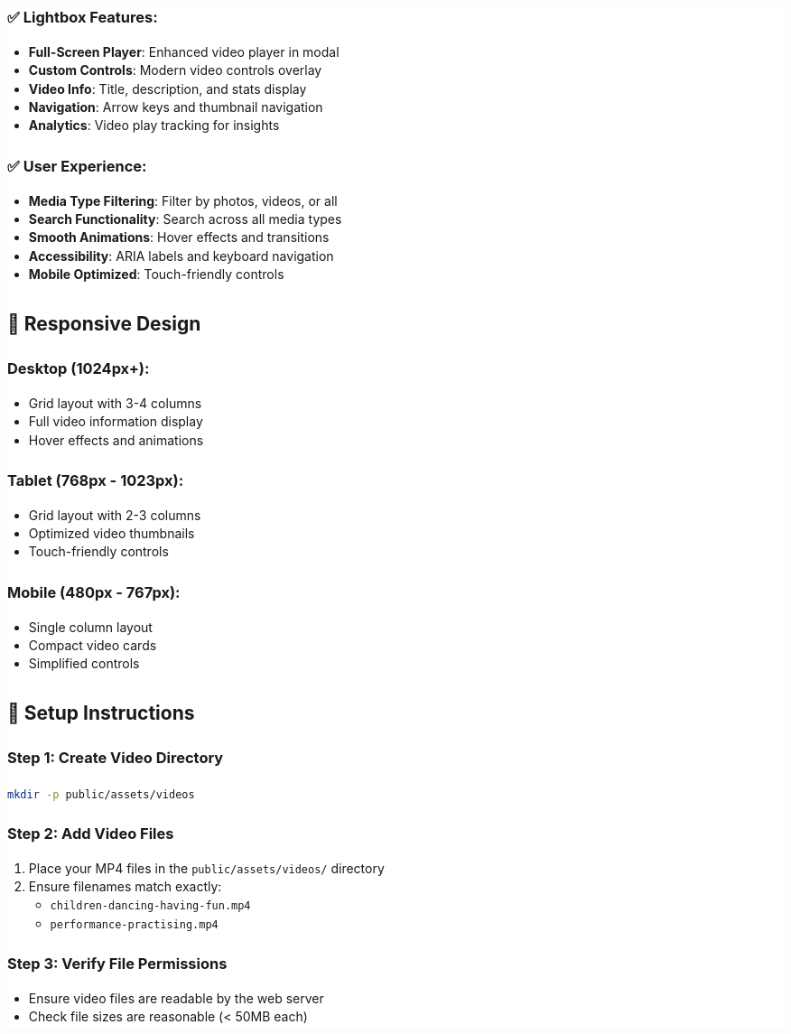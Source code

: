 ### **✅ Lightbox Features:**
- **Full-Screen Player**: Enhanced video player in modal
- **Custom Controls**: Modern video controls overlay
- **Video Info**: Title, description, and stats display
- **Navigation**: Arrow keys and thumbnail navigation
- **Analytics**: Video play tracking for insights

### **✅ User Experience:**
- **Media Type Filtering**: Filter by photos, videos, or all
- **Search Functionality**: Search across all media types
- **Smooth Animations**: Hover effects and transitions
- **Accessibility**: ARIA labels and keyboard navigation
- **Mobile Optimized**: Touch-friendly controls

## 📱 **Responsive Design**

### **Desktop (1024px+):**
- Grid layout with 3-4 columns
- Full video information display
- Hover effects and animations

### **Tablet (768px - 1023px):**
- Grid layout with 2-3 columns
- Optimized video thumbnails
- Touch-friendly controls

### **Mobile (480px - 767px):**
- Single column layout
- Compact video cards
- Simplified controls

## 🔧 **Setup Instructions**

### **Step 1: Create Video Directory**
```bash
mkdir -p public/assets/videos
```

### **Step 2: Add Video Files**
1. Place your MP4 files in the `public/assets/videos/` directory
2. Ensure filenames match exactly:
   - `children-dancing-having-fun.mp4`
   - `performance-practising.mp4`

### **Step 3: Verify File Permissions**
- Ensure video files are readable by the web server
- Check file sizes are reasonable (< 50MB each)
